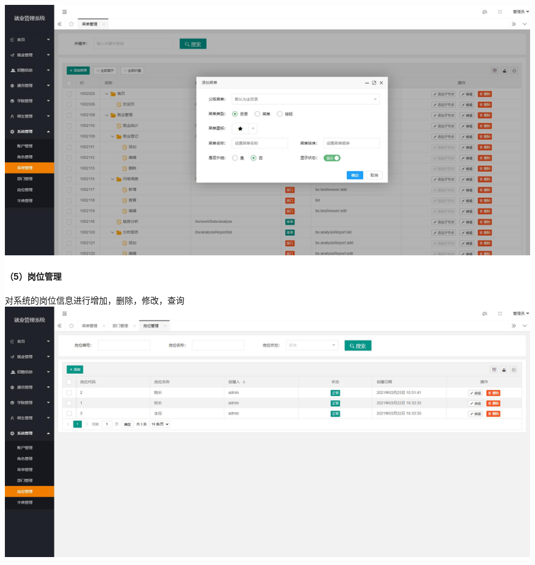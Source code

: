 ![菜单管理-增加](运行图/6-3-%E7%B3%BB%E7%BB%9F%E7%AE%A1%E7%90%86-%E8%8F%9C%E5%8D%95%E7%AE%A1%E7%90%86-%E6%B7%BB%E5%8A%A0.jpg)


#### （5）岗位管理
对系统的岗位信息进行增加，删除，修改，查询
![岗位管理-列表](运行图/6-5-%E7%B3%BB%E7%BB%9F%E7%AE%A1%E7%90%86-%E5%B2%97%E4%BD%8D%E7%AE%A1%E7%90%86-%E5%88%97%E8%A1%A8.jpg)